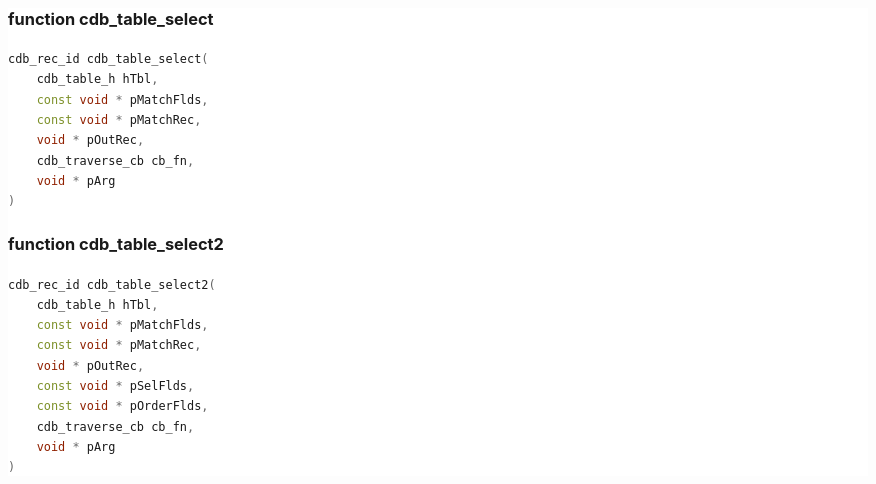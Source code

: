





















### function cdb_table_select

```cpp
cdb_rec_id cdb_table_select(
    cdb_table_h hTbl,
    const void * pMatchFlds,
    const void * pMatchRec,
    void * pOutRec,
    cdb_traverse_cb cb_fn,
    void * pArg
)
```






























### function cdb_table_select2

```cpp
cdb_rec_id cdb_table_select2(
    cdb_table_h hTbl,
    const void * pMatchFlds,
    const void * pMatchRec,
    void * pOutRec,
    const void * pSelFlds,
    const void * pOrderFlds,
    cdb_traverse_cb cb_fn,
    void * pArg
)
```
